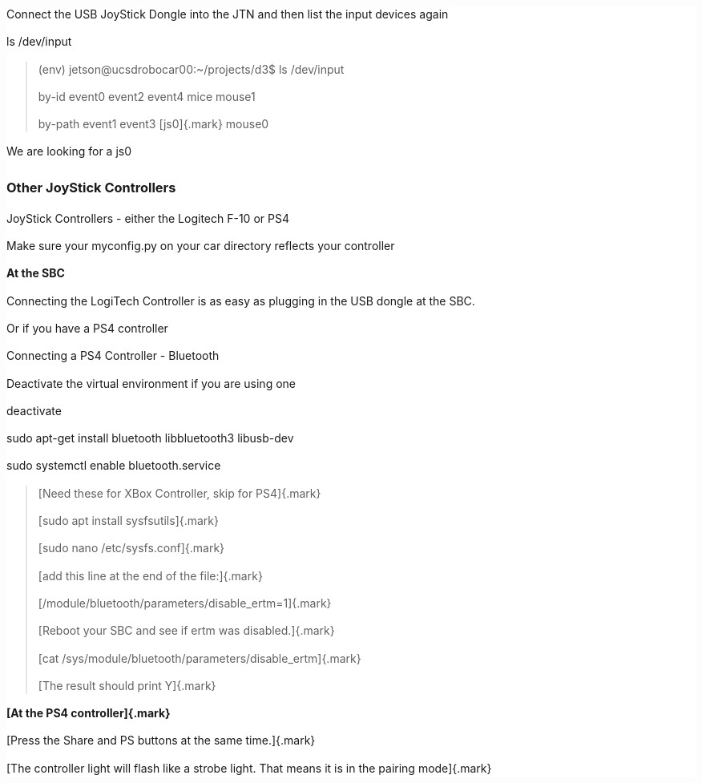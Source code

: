 Connect the USB JoyStick Dongle into the JTN and then list the input
devices again

ls /dev/input

> (env) jetson@ucsdrobocar00:\~/projects/d3\$ ls /dev/input
>
> by-id event0 event2 event4 mice mouse1
>
> by-path event1 event3 [js0]{.mark} mouse0

We are looking for a js0

### Other JoyStick Controllers

JoyStick Controllers - either the Logitech F-10 or PS4

Make sure your myconfig.py on your car directory reflects your
controller

**At the SBC**

Connecting the LogiTech Controller is as easy as plugging in the USB
dongle at the SBC.

Or if you have a PS4 controller

Connecting a PS4 Controller - Bluetooth

Deactivate the virtual environment if you are using one

deactivate

sudo apt-get install bluetooth libbluetooth3 libusb-dev

sudo systemctl enable bluetooth.service

> [Need these for XBox Controller, skip for PS4]{.mark}
>
> [sudo apt install sysfsutils]{.mark}
>
> [sudo nano /etc/sysfs.conf]{.mark}
>
> [add this line at the end of the file:]{.mark}
>
> [/module/bluetooth/parameters/disable_ertm=1]{.mark}
>
> [Reboot your SBC and see if ertm was disabled.]{.mark}
>
> [cat /sys/module/bluetooth/parameters/disable_ertm]{.mark}
>
> [The result should print Y]{.mark}

**[At the PS4 controller]{.mark}**

[Press the Share and PS buttons at the same time.]{.mark}

[The controller light will flash like a strobe light. That means it is
in the pairing mode]{.mark}
